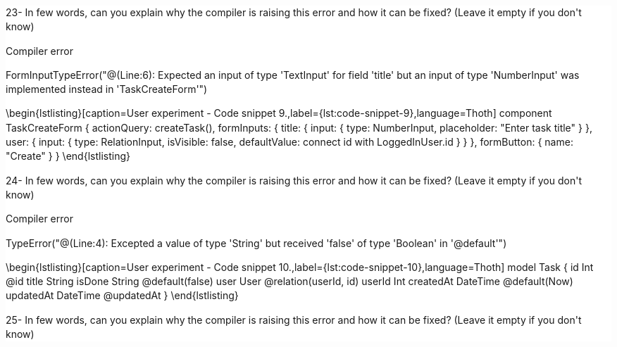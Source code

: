 23- In few words, can you explain why the compiler is raising this error and how it can be fixed? (Leave it empty if you don't know)

  Compiler error

  FormInputTypeError("@(Line:6): Expected an input of type 'TextInput' for field 'title' but an input of type 'NumberInput' was implemented instead in 'TaskCreateForm'")

\begin{lstlisting}[caption=User experiment - Code snippet 9.,label={lst:code-snippet-9},language=Thoth]
component<Create> TaskCreateForm {
  actionQuery: createTask(),
  formInputs: {
    title: {
      input: {
        type: NumberInput,
        placeholder: "Enter task title"
      }
    },
    user: {
      input: {
        type: RelationInput,
        isVisible: false,
        defaultValue: connect id with LoggedInUser.id
      }
    }
  },
  formButton: {
    name: "Create"
  }
}
\end{lstlisting}

24- In few words, can you explain why the compiler is raising this error and how it can be fixed? (Leave it empty if you don't know)

  Compiler error

  TypeError("@(Line:4): Excepted a value of type 'String' but received 'false' of type 'Boolean' in '@default'")

\begin{lstlisting}[caption=User experiment - Code snippet 10.,label={lst:code-snippet-10},language=Thoth]
model Task {
  id        Int      @id
  title     String
  isDone    String   @default(false)
  user 			User 		 @relation(userId, id)
  userId		Int
  createdAt DateTime @default(Now)
  updatedAt DateTime @updatedAt
}
\end{lstlisting}

25- In few words, can you explain why the compiler is raising this error and how it can be fixed? (Leave it empty if you don't know)
